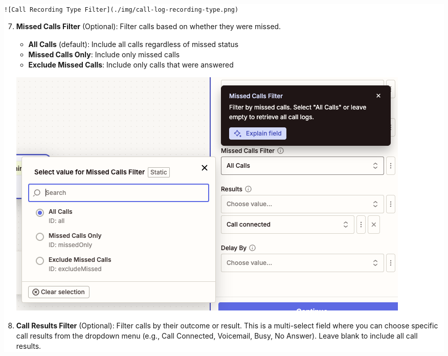     ![Call Recording Type Filter](./img/call-log-recording-type.png)

7. **Missed Calls Filter** (Optional): Filter calls based on whether they were missed.

    - **All Calls** (default): Include all calls regardless of missed status
    - **Missed Calls Only**: Include only missed calls
    - **Exclude Missed Calls**: Include only calls that were answered

    ![Call Missed Filter](./img/call-log-missed.png)

8. **Call Results Filter** (Optional): Filter calls by their outcome or result. This is a multi-select field where you can choose specific call results from the dropdown menu (e.g., Call Connected, Voicemail, Busy, No Answer). Leave blank to include all call results.
